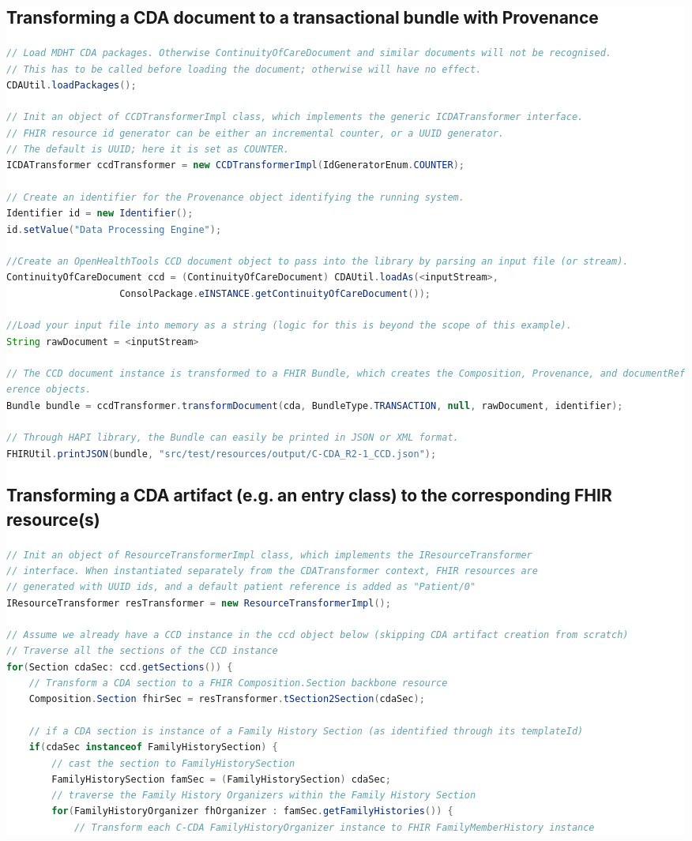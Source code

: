 ## Transforming a CDA document to a transactional bundle with Provenance 
```java
// Load MDHT CDA packages. Otherwise ContinuityOfCareDocument and similar documents will not be recognised.
// This has to be called before loading the document; otherwise will have no effect.
CDAUtil.loadPackages();

// Init an object of CCDTransformerImpl class, which implements the generic ICDATransformer interface.
// FHIR resource id generator can be either an incremental counter, or a UUID generator.
// The default is UUID; here it is set as COUNTER.
ICDATransformer ccdTransformer = new CCDTransformerImpl(IdGeneratorEnum.COUNTER);

// Create an identifier for the Provenance object identifying the running system.
Identifier id = new Identifier();
id.setValue("Data Processing Engine");

//Create an OpenHealthTools CCD document object to pass into the library by parsing an input file (or stream).
ContinuityOfCareDocument ccd = (ContinuityOfCareDocument) CDAUtil.loadAs(<inputStream>,
					ConsolPackage.eINSTANCE.getContinuityOfCareDocument());

//Load your input file into memory as a string (logic for this is beyond the scope of this example).
String rawDocument = <inputStream>

// The CCD document instance is transformed to a FHIR Bundle, which creates the Composition, Provenance, and documentReference objects.
Bundle bundle = ccdTransformer.transformDocument(cda, BundleType.TRANSACTION, null, rawDocument, identifier);

// Through HAPI library, the Bundle can easily be printed in JSON or XML format.
FHIRUtil.printJSON(bundle, "src/test/resources/output/C-CDA_R2-1_CCD.json");
```


## Transforming a CDA artifact (e.g. an entry class) to the corresponding FHIR resource(s)

```java
// Init an object of ResourceTransformerImpl class, which implements the IResourceTransformer
// interface. When instantiated separately from the CDATransformer context, FHIR resources are
// generated with UUID ids, and a default patient reference is added as "Patient/0"
IResourceTransformer resTransformer = new ResourceTransformerImpl();

// Assume we already have a CCD instance in the ccd object below (skipping CDA artifact creation from scratch)
// Traverse all the sections of the CCD instance
for(Section cdaSec: ccd.getSections()) {
    // Transform a CDA section to a FHIR Composition.Section backbone resource
    Composition.Section fhirSec = resTransformer.tSection2Section(cdaSec);

    // if a CDA section is instance of a Family History Section (as identified through its templateId)
    if(cdaSec instanceof FamilyHistorySection) {
        // cast the section to FamilyHistorySection
        FamilyHistorySection famSec = (FamilyHistorySection) cdaSec;
        // traverse the Family History Organizers within the Family History Section
        for(FamilyHistoryOrganizer fhOrganizer : famSec.getFamilyHistories()) {
            // Transform each C-CDA FamilyHistoryOrganizer instance to FHIR FamilyMemberHistory instance
```